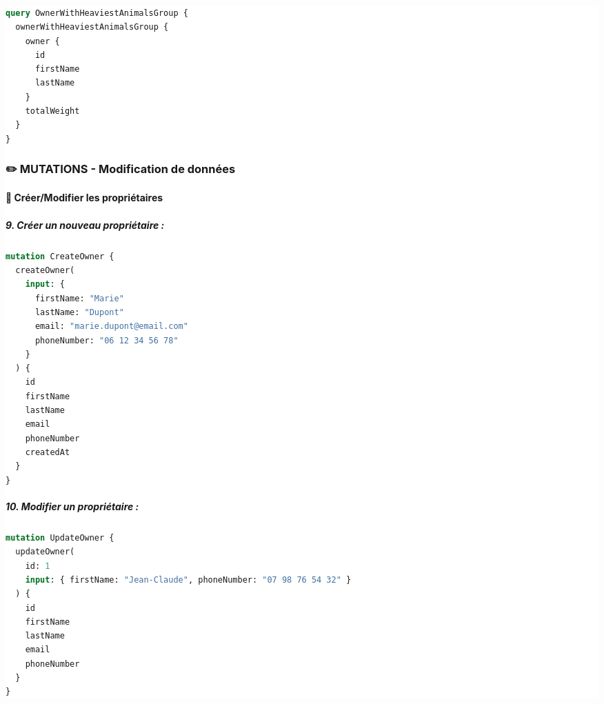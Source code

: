 ```graphql
query OwnerWithHeaviestAnimalsGroup {
  ownerWithHeaviestAnimalsGroup {
    owner {
      id
      firstName
      lastName
    }
    totalWeight
  }
}
```

### ✏️ **MUTATIONS - Modification de données**

#### 👥 **Créer/Modifier les propriétaires**

##### 9. Créer un nouveau propriétaire :

```graphql
mutation CreateOwner {
  createOwner(
    input: {
      firstName: "Marie"
      lastName: "Dupont"
      email: "marie.dupont@email.com"
      phoneNumber: "06 12 34 56 78"
    }
  ) {
    id
    firstName
    lastName
    email
    phoneNumber
    createdAt
  }
}
```

##### 10. Modifier un propriétaire :

```graphql
mutation UpdateOwner {
  updateOwner(
    id: 1
    input: { firstName: "Jean-Claude", phoneNumber: "07 98 76 54 32" }
  ) {
    id
    firstName
    lastName
    email
    phoneNumber
  }
}
```

